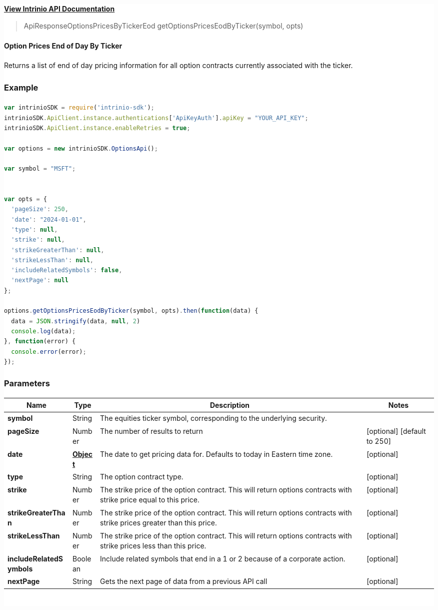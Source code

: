 [**View Intrinio API Documentation**](https://docs.intrinio.com/documentation/javascript/getOptionsPricesEodByTicker_v2)

[//]: # (START_OVERVIEW)

> ApiResponseOptionsPricesByTickerEod getOptionsPricesEodByTicker(symbol, opts)

#### Option Prices End of Day By Ticker


Returns a list of end of day pricing information for all option contracts currently associated with the ticker.

[//]: # (END_OVERVIEW)

### Example

[//]: # (START_CODE_EXAMPLE)

```javascript
var intrinioSDK = require('intrinio-sdk');
intrinioSDK.ApiClient.instance.authentications['ApiKeyAuth'].apiKey = "YOUR_API_KEY";
intrinioSDK.ApiClient.instance.enableRetries = true;

var options = new intrinioSDK.OptionsApi();

var symbol = "MSFT";


var opts = { 
  'pageSize': 250,
  'date': "2024-01-01",
  'type': null,
  'strike': null,
  'strikeGreaterThan': null,
  'strikeLessThan': null,
  'includeRelatedSymbols': false,
  'nextPage': null
};

options.getOptionsPricesEodByTicker(symbol, opts).then(function(data) {
  data = JSON.stringify(data, null, 2)
  console.log(data);
}, function(error) {
  console.error(error);
});
```

[//]: # (END_CODE_EXAMPLE)

### Parameters

[//]: # (START_PARAMETERS)


Name | Type | Description  | Notes
------------- | ------------- | ------------- | -------------
 **symbol** | String| The equities ticker symbol, corresponding to the underlying security. |  &nbsp;
 **pageSize** | Number| The number of results to return | [optional] [default to 250] &nbsp;
 **date** | [**Object**](.md)| The date to get pricing data for. Defaults to today in Eastern time zone. | [optional]  &nbsp;
 **type** | String| The option contract type. | [optional]  &nbsp;
 **strike** | Number| The strike price of the option contract. This will return options contracts with strike price equal to this price. | [optional]  &nbsp;
 **strikeGreaterThan** | Number| The strike price of the option contract. This will return options contracts with strike prices greater than this price. | [optional]  &nbsp;
 **strikeLessThan** | Number| The strike price of the option contract. This will return options contracts with strike prices less than this price. | [optional]  &nbsp;
 **includeRelatedSymbols** | Boolean| Include related symbols that end in a 1 or 2 because of a corporate action. | [optional]  &nbsp;
 **nextPage** | String| Gets the next page of data from a previous API call | [optional]  &nbsp;
<br/>


[//]: # (START_OPERATION)
[//]: # (CLASS:OptionsApi)
[//]: # (METHOD:getAllOptionsTickers)
[//]: # (RETURN_TYPE:ApiResponseOptionsTickers)
[//]: # (RETURN_TYPE_KIND:object)
[//]: # (RETURN_TYPE_DOC:ApiResponseOptionsTickers.md)
[//]: # (OPERATION:getAllOptionsTickers_v2)
[//]: # (ENDPOINT:/options/tickers)
[//]: # (DOCUMENT_LINK:OptionsApi.md#getAllOptionsTickers)
[//]: # (END_PARAMETERS)
[//]: # (END_OPERATION)
[//]: # (START_OPERATION)
[//]: # (CLASS:OptionsApi)
[//]: # (METHOD:getOptionAggregates)
[//]: # (RETURN_TYPE:ApiResponseOptionsAggregates)
[//]: # (RETURN_TYPE_KIND:object)
[//]: # (RETURN_TYPE_DOC:ApiResponseOptionsAggregates.md)
[//]: # (OPERATION:getOptionAggregates_v2)
[//]: # (ENDPOINT:/options/aggregates)
[//]: # (DOCUMENT_LINK:OptionsApi.md#getOptionAggregates)
[//]: # (END_PARAMETERS)
[//]: # (END_OPERATION)
[//]: # (START_OPERATION)
[//]: # (CLASS:OptionsApi)
[//]: # (METHOD:getOptionExpirationsRealtime)
[//]: # (RETURN_TYPE:ApiResponseOptionsExpirations)
[//]: # (RETURN_TYPE_KIND:object)
[//]: # (RETURN_TYPE_DOC:ApiResponseOptionsExpirations.md)
[//]: # (OPERATION:getOptionExpirationsRealtime_v2)
[//]: # (ENDPOINT:/options/expirations/{symbol}/realtime)
[//]: # (DOCUMENT_LINK:OptionsApi.md#getOptionExpirationsRealtime)
[//]: # (END_PARAMETERS)
[//]: # (END_OPERATION)
[//]: # (START_OPERATION)
[//]: # (CLASS:OptionsApi)
[//]: # (METHOD:getOptionStrikesRealtime)
[//]: # (RETURN_TYPE:ApiResponseOptionsChainRealtime)
[//]: # (RETURN_TYPE_KIND:object)
[//]: # (RETURN_TYPE_DOC:ApiResponseOptionsChainRealtime.md)
[//]: # (OPERATION:getOptionStrikesRealtime_v2)
[//]: # (ENDPOINT:/options/strikes/{symbol}/{strike}/realtime)
[//]: # (DOCUMENT_LINK:OptionsApi.md#getOptionStrikesRealtime)
[//]: # (END_PARAMETERS)
[//]: # (END_OPERATION)
[//]: # (START_OPERATION)
[//]: # (CLASS:OptionsApi)
[//]: # (METHOD:getOptionTrades)
[//]: # (RETURN_TYPE:OptionTradesResult)
[//]: # (RETURN_TYPE_KIND:object)
[//]: # (RETURN_TYPE_DOC:OptionTradesResult.md)
[//]: # (OPERATION:getOptionTrades_v2)
[//]: # (ENDPOINT:/options/trades)
[//]: # (DOCUMENT_LINK:OptionsApi.md#getOptionTrades)
[//]: # (END_PARAMETERS)
[//]: # (END_OPERATION)
[//]: # (START_OPERATION)
[//]: # (CLASS:OptionsApi)
[//]: # (METHOD:getOptionTradesByContract)
[//]: # (RETURN_TYPE:OptionTradesResult)
[//]: # (RETURN_TYPE_KIND:object)
[//]: # (RETURN_TYPE_DOC:OptionTradesResult.md)
[//]: # (OPERATION:getOptionTradesByContract_v2)
[//]: # (ENDPOINT:/options/{identifier}/trades)
[//]: # (DOCUMENT_LINK:OptionsApi.md#getOptionTradesByContract)
[//]: # (END_PARAMETERS)
[//]: # (END_OPERATION)
[//]: # (START_OPERATION)
[//]: # (CLASS:OptionsApi)
[//]: # (METHOD:getOptions)
[//]: # (RETURN_TYPE:ApiResponseOptions)
[//]: # (RETURN_TYPE_KIND:object)
[//]: # (RETURN_TYPE_DOC:ApiResponseOptions.md)
[//]: # (OPERATION:getOptions_v2)
[//]: # (ENDPOINT:/options/{symbol})
[//]: # (DOCUMENT_LINK:OptionsApi.md#getOptions)
[//]: # (END_PARAMETERS)
[//]: # (END_OPERATION)
[//]: # (START_OPERATION)
[//]: # (CLASS:OptionsApi)
[//]: # (METHOD:getOptionsBySymbolRealtime)
[//]: # (RETURN_TYPE:ApiResponseOptionsRealtime)
[//]: # (RETURN_TYPE_KIND:object)
[//]: # (RETURN_TYPE_DOC:ApiResponseOptionsRealtime.md)
[//]: # (OPERATION:getOptionsBySymbolRealtime_v2)
[//]: # (ENDPOINT:/options/{symbol}/realtime)
[//]: # (DOCUMENT_LINK:OptionsApi.md#getOptionsBySymbolRealtime)
[//]: # (END_PARAMETERS)
[//]: # (END_OPERATION)
[//]: # (START_OPERATION)
[//]: # (CLASS:OptionsApi)
[//]: # (METHOD:getOptionsChain)
[//]: # (RETURN_TYPE:ApiResponseOptionsChain)
[//]: # (RETURN_TYPE_KIND:object)
[//]: # (RETURN_TYPE_DOC:ApiResponseOptionsChain.md)
[//]: # (OPERATION:getOptionsChain_v2)
[//]: # (ENDPOINT:/options/chain/{symbol}/{expiration})
[//]: # (DOCUMENT_LINK:OptionsApi.md#getOptionsChain)
[//]: # (END_PARAMETERS)
[//]: # (END_OPERATION)
[//]: # (START_OPERATION)
[//]: # (CLASS:OptionsApi)
[//]: # (METHOD:getOptionsChainEod)
[//]: # (RETURN_TYPE:ApiResponseOptionsChainEod)
[//]: # (RETURN_TYPE_KIND:object)
[//]: # (RETURN_TYPE_DOC:ApiResponseOptionsChainEod.md)
[//]: # (OPERATION:getOptionsChainEod_v2)
[//]: # (ENDPOINT:/options/chain/{symbol}/{expiration}/eod)
[//]: # (DOCUMENT_LINK:OptionsApi.md#getOptionsChainEod)
[//]: # (END_PARAMETERS)
[//]: # (END_OPERATION)
[//]: # (START_OPERATION)
[//]: # (CLASS:OptionsApi)
[//]: # (METHOD:getOptionsChainRealtime)
[//]: # (RETURN_TYPE:ApiResponseOptionsChainRealtime)
[//]: # (RETURN_TYPE_KIND:object)
[//]: # (RETURN_TYPE_DOC:ApiResponseOptionsChainRealtime.md)
[//]: # (OPERATION:getOptionsChainRealtime_v2)
[//]: # (ENDPOINT:/options/chain/{symbol}/{expiration}/realtime)
[//]: # (DOCUMENT_LINK:OptionsApi.md#getOptionsChainRealtime)
[//]: # (END_PARAMETERS)
[//]: # (END_OPERATION)
[//]: # (START_OPERATION)
[//]: # (CLASS:OptionsApi)
[//]: # (METHOD:getOptionsExpirations)
[//]: # (RETURN_TYPE:ApiResponseOptionsExpirations)
[//]: # (RETURN_TYPE_KIND:object)
[//]: # (RETURN_TYPE_DOC:ApiResponseOptionsExpirations.md)
[//]: # (OPERATION:getOptionsExpirations_v2)
[//]: # (ENDPOINT:/options/expirations/{symbol})
[//]: # (DOCUMENT_LINK:OptionsApi.md#getOptionsExpirations)
[//]: # (END_PARAMETERS)
[//]: # (END_OPERATION)
[//]: # (START_OPERATION)
[//]: # (CLASS:OptionsApi)
[//]: # (METHOD:getOptionsExpirationsEod)
[//]: # (RETURN_TYPE:ApiResponseOptionsExpirations)
[//]: # (RETURN_TYPE_KIND:object)
[//]: # (RETURN_TYPE_DOC:ApiResponseOptionsExpirations.md)
[//]: # (OPERATION:getOptionsExpirationsEod_v2)
[//]: # (ENDPOINT:/options/expirations/{symbol}/eod)
[//]: # (DOCUMENT_LINK:OptionsApi.md#getOptionsExpirationsEod)
[//]: # (END_PARAMETERS)
[//]: # (END_OPERATION)
[//]: # (START_OPERATION)
[//]: # (CLASS:OptionsApi)
[//]: # (METHOD:getOptionsImpliedMoveBySymbol)
[//]: # (RETURN_TYPE:ApiResponseOptionsImpliedMove)
[//]: # (RETURN_TYPE_KIND:object)
[//]: # (RETURN_TYPE_DOC:ApiResponseOptionsImpliedMove.md)
[//]: # (OPERATION:getOptionsImpliedMoveBySymbol_v2)
[//]: # (ENDPOINT:/options/implied_move/{symbol}/{expiration_date})
[//]: # (DOCUMENT_LINK:OptionsApi.md#getOptionsImpliedMoveBySymbol)
[//]: # (END_PARAMETERS)
[//]: # (END_OPERATION)
[//]: # (START_OPERATION)
[//]: # (CLASS:OptionsApi)
[//]: # (METHOD:getOptionsIntervalByContract)
[//]: # (RETURN_TYPE:OptionIntervalsResult)
[//]: # (RETURN_TYPE_KIND:object)
[//]: # (RETURN_TYPE_DOC:OptionIntervalsResult.md)
[//]: # (OPERATION:getOptionsIntervalByContract_v2)
[//]: # (ENDPOINT:/options/interval/{identifier})
[//]: # (DOCUMENT_LINK:OptionsApi.md#getOptionsIntervalByContract)
[//]: # (END_PARAMETERS)
[//]: # (END_OPERATION)
[//]: # (START_OPERATION)
[//]: # (CLASS:OptionsApi)
[//]: # (METHOD:getOptionsIntervalMovers)
[//]: # (RETURN_TYPE:OptionIntervalsMoversResult)
[//]: # (RETURN_TYPE_KIND:object)
[//]: # (RETURN_TYPE_DOC:OptionIntervalsMoversResult.md)
[//]: # (OPERATION:getOptionsIntervalMovers_v2)
[//]: # (ENDPOINT:/options/interval/movers)
[//]: # (DOCUMENT_LINK:OptionsApi.md#getOptionsIntervalMovers)
[//]: # (END_PARAMETERS)
[//]: # (END_OPERATION)
[//]: # (START_OPERATION)
[//]: # (CLASS:OptionsApi)
[//]: # (METHOD:getOptionsIntervalMoversChange)
[//]: # (RETURN_TYPE:OptionIntervalsMoversResult)
[//]: # (RETURN_TYPE_KIND:object)
[//]: # (RETURN_TYPE_DOC:OptionIntervalsMoversResult.md)
[//]: # (OPERATION:getOptionsIntervalMoversChange_v2)
[//]: # (ENDPOINT:/options/interval/movers/change)
[//]: # (DOCUMENT_LINK:OptionsApi.md#getOptionsIntervalMoversChange)
[//]: # (END_PARAMETERS)
[//]: # (END_OPERATION)
[//]: # (START_OPERATION)
[//]: # (CLASS:OptionsApi)
[//]: # (METHOD:getOptionsIntervalMoversVolume)
[//]: # (RETURN_TYPE:OptionIntervalsMoversResult)
[//]: # (RETURN_TYPE_KIND:object)
[//]: # (RETURN_TYPE_DOC:OptionIntervalsMoversResult.md)
[//]: # (OPERATION:getOptionsIntervalMoversVolume_v2)
[//]: # (ENDPOINT:/options/interval/movers/volume)
[//]: # (DOCUMENT_LINK:OptionsApi.md#getOptionsIntervalMoversVolume)
[//]: # (END_PARAMETERS)
[//]: # (END_OPERATION)
[//]: # (START_OPERATION)
[//]: # (CLASS:OptionsApi)
[//]: # (METHOD:getOptionsPrices)
[//]: # (RETURN_TYPE:ApiResponseOptionPrices)
[//]: # (RETURN_TYPE_KIND:object)
[//]: # (RETURN_TYPE_DOC:ApiResponseOptionPrices.md)
[//]: # (OPERATION:getOptionsPrices_v2)
[//]: # (ENDPOINT:/options/prices/{identifier})
[//]: # (DOCUMENT_LINK:OptionsApi.md#getOptionsPrices)
[//]: # (END_PARAMETERS)
[//]: # (END_OPERATION)
[//]: # (START_OPERATION)
[//]: # (CLASS:OptionsApi)
[//]: # (METHOD:getOptionsPricesBatchRealtime)
[//]: # (RETURN_TYPE:ApiResponseOptionsPricesBatchRealtime)
[//]: # (RETURN_TYPE_KIND:object)
[//]: # (RETURN_TYPE_DOC:ApiResponseOptionsPricesBatchRealtime.md)
[//]: # (OPERATION:getOptionsPricesBatchRealtime_v2)
[//]: # (ENDPOINT:/options/prices/realtime/batch)
[//]: # (DOCUMENT_LINK:OptionsApi.md#getOptionsPricesBatchRealtime)
[//]: # (END_PARAMETERS)
[//]: # (END_OPERATION)
[//]: # (START_OPERATION)
[//]: # (CLASS:OptionsApi)
[//]: # (METHOD:getOptionsPricesEod)
[//]: # (RETURN_TYPE:ApiResponseOptionsPricesEod)
[//]: # (RETURN_TYPE_KIND:object)
[//]: # (RETURN_TYPE_DOC:ApiResponseOptionsPricesEod.md)
[//]: # (OPERATION:getOptionsPricesEod_v2)
[//]: # (ENDPOINT:/options/prices/{identifier}/eod)
[//]: # (DOCUMENT_LINK:OptionsApi.md#getOptionsPricesEod)
[//]: # (END_PARAMETERS)
[//]: # (END_OPERATION)
[//]: # (START_OPERATION)
[//]: # (CLASS:OptionsApi)
[//]: # (METHOD:getOptionsPricesEodByTicker)
[//]: # (RETURN_TYPE:ApiResponseOptionsPricesByTickerEod)
[//]: # (RETURN_TYPE_KIND:object)
[//]: # (RETURN_TYPE_DOC:ApiResponseOptionsPricesByTickerEod.md)
[//]: # (OPERATION:getOptionsPricesEodByTicker_v2)
[//]: # (ENDPOINT:/options/prices/by_ticker/{symbol}/eod)
[//]: # (DOCUMENT_LINK:OptionsApi.md#getOptionsPricesEodByTicker)
[//]: # (END_PARAMETERS)
[//]: # (END_OPERATION)
[//]: # (START_OPERATION)
[//]: # (CLASS:OptionsApi)
[//]: # (METHOD:getOptionsPricesRealtime)
[//]: # (RETURN_TYPE:ApiResponseOptionsPriceRealtime)
[//]: # (RETURN_TYPE_KIND:object)
[//]: # (RETURN_TYPE_DOC:ApiResponseOptionsPriceRealtime.md)
[//]: # (OPERATION:getOptionsPricesRealtime_v2)
[//]: # (ENDPOINT:/options/prices/{identifier}/realtime)
[//]: # (DOCUMENT_LINK:OptionsApi.md#getOptionsPricesRealtime)
[//]: # (END_PARAMETERS)
[//]: # (END_OPERATION)
[//]: # (START_OPERATION)
[//]: # (CLASS:OptionsApi)
[//]: # (METHOD:getOptionsPricesRealtimeByTicker)
[//]: # (RETURN_TYPE:ApiResponseOptionsPricesByTickerRealtime)
[//]: # (RETURN_TYPE_KIND:object)
[//]: # (RETURN_TYPE_DOC:ApiResponseOptionsPricesByTickerRealtime.md)
[//]: # (OPERATION:getOptionsPricesRealtimeByTicker_v2)
[//]: # (ENDPOINT:/options/prices/by_ticker/{symbol}/realtime)
[//]: # (DOCUMENT_LINK:OptionsApi.md#getOptionsPricesRealtimeByTicker)
[//]: # (END_PARAMETERS)
[//]: # (END_OPERATION)
[//]: # (START_OPERATION)
[//]: # (CLASS:OptionsApi)
[//]: # (METHOD:getOptionsSnapshots)
[//]: # (RETURN_TYPE:OptionSnapshotsResult)
[//]: # (RETURN_TYPE_KIND:object)
[//]: # (RETURN_TYPE_DOC:OptionSnapshotsResult.md)
[//]: # (OPERATION:getOptionsSnapshots_v2)
[//]: # (ENDPOINT:/options/snapshots)
[//]: # (DOCUMENT_LINK:OptionsApi.md#getOptionsSnapshots)
[//]: # (END_PARAMETERS)
[//]: # (END_OPERATION)
[//]: # (START_OPERATION)
[//]: # (CLASS:OptionsApi)
[//]: # (METHOD:getOptionsStatsRealtime)
[//]: # (RETURN_TYPE:ApiResponseOptionsStatsRealtime)
[//]: # (RETURN_TYPE_KIND:object)
[//]: # (RETURN_TYPE_DOC:ApiResponseOptionsStatsRealtime.md)
[//]: # (OPERATION:getOptionsStatsRealtime_v2)
[//]: # (ENDPOINT:/options/prices/{identifier}/realtime/stats)
[//]: # (DOCUMENT_LINK:OptionsApi.md#getOptionsStatsRealtime)
[//]: # (END_PARAMETERS)
[//]: # (END_OPERATION)
[//]: # (START_OPERATION)
[//]: # (CLASS:OptionsApi)
[//]: # (METHOD:getUnusualActivity)
[//]: # (RETURN_TYPE:ApiResponseOptionsUnusualActivity)
[//]: # (RETURN_TYPE_KIND:object)
[//]: # (RETURN_TYPE_DOC:ApiResponseOptionsUnusualActivity.md)
[//]: # (OPERATION:getUnusualActivity_v2)
[//]: # (ENDPOINT:/options/unusual_activity/{symbol})
[//]: # (DOCUMENT_LINK:OptionsApi.md#getUnusualActivity)
[//]: # (END_PARAMETERS)
[//]: # (END_OPERATION)
[//]: # (START_OPERATION)
[//]: # (CLASS:OptionsApi)
[//]: # (METHOD:getUnusualActivityIntraday)
[//]: # (RETURN_TYPE:ApiResponseOptionsUnusualActivity)
[//]: # (RETURN_TYPE_KIND:object)
[//]: # (RETURN_TYPE_DOC:ApiResponseOptionsUnusualActivity.md)
[//]: # (OPERATION:getUnusualActivityIntraday_v2)
[//]: # (ENDPOINT:/options/unusual_activity/{symbol}/intraday)
[//]: # (DOCUMENT_LINK:OptionsApi.md#getUnusualActivityIntraday)
[//]: # (END_PARAMETERS)
[//]: # (END_OPERATION)
[//]: # (START_OPERATION)
[//]: # (CLASS:OptionsApi)
[//]: # (METHOD:getUnusualActivityUniversal)
[//]: # (RETURN_TYPE:ApiResponseOptionsUnusualActivity)
[//]: # (RETURN_TYPE_KIND:object)
[//]: # (RETURN_TYPE_DOC:ApiResponseOptionsUnusualActivity.md)
[//]: # (OPERATION:getUnusualActivityUniversal_v2)
[//]: # (ENDPOINT:/options/unusual_activity)
[//]: # (DOCUMENT_LINK:OptionsApi.md#getUnusualActivityUniversal)
[//]: # (END_PARAMETERS)
[//]: # (END_OPERATION)
[//]: # (START_OPERATION)
[//]: # (CLASS:OptionsApi)
[//]: # (METHOD:getUnusualActivityUniversalIntraday)
[//]: # (RETURN_TYPE:ApiResponseOptionsUnusualActivity)
[//]: # (RETURN_TYPE_KIND:object)
[//]: # (RETURN_TYPE_DOC:ApiResponseOptionsUnusualActivity.md)
[//]: # (OPERATION:getUnusualActivityUniversalIntraday_v2)
[//]: # (ENDPOINT:/options/unusual_activity/intraday)
[//]: # (DOCUMENT_LINK:OptionsApi.md#getUnusualActivityUniversalIntraday)
[//]: # (END_PARAMETERS)
[//]: # (END_OPERATION)
[//]: # (START_OPERATION)
[//]: # (CLASS:OptionsApi)
[//]: # (METHOD:optionsGreeksByTickerIdentifierRealtimeGet)
[//]: # (RETURN_TYPE:ApiResponseOptionsGreeksByTickerRealtime)
[//]: # (RETURN_TYPE_KIND:object)
[//]: # (RETURN_TYPE_DOC:ApiResponseOptionsGreeksByTickerRealtime.md)
[//]: # (OPERATION:optionsGreeksByTickerIdentifierRealtimeGet_v2)
[//]: # (ENDPOINT:/options/greeks/by_ticker/{identifier}/realtime)
[//]: # (DOCUMENT_LINK:OptionsApi.md#optionsGreeksByTickerIdentifierRealtimeGet)
[//]: # (END_PARAMETERS)
[//]: # (END_OPERATION)
[//]: # (START_OPERATION)
[//]: # (CLASS:OptionsApi)
[//]: # (METHOD:optionsGreeksContractRealtimeGet)
[//]: # (RETURN_TYPE:ApiResponseOptionsGreekContractRealtime)
[//]: # (RETURN_TYPE_KIND:object)
[//]: # (RETURN_TYPE_DOC:ApiResponseOptionsGreekContractRealtime.md)
[//]: # (OPERATION:optionsGreeksContractRealtimeGet_v2)
[//]: # (ENDPOINT:/options/greeks/{contract}/realtime)
[//]: # (DOCUMENT_LINK:OptionsApi.md#optionsGreeksContractRealtimeGet)
[//]: # (END_PARAMETERS)
[//]: # (END_OPERATION)